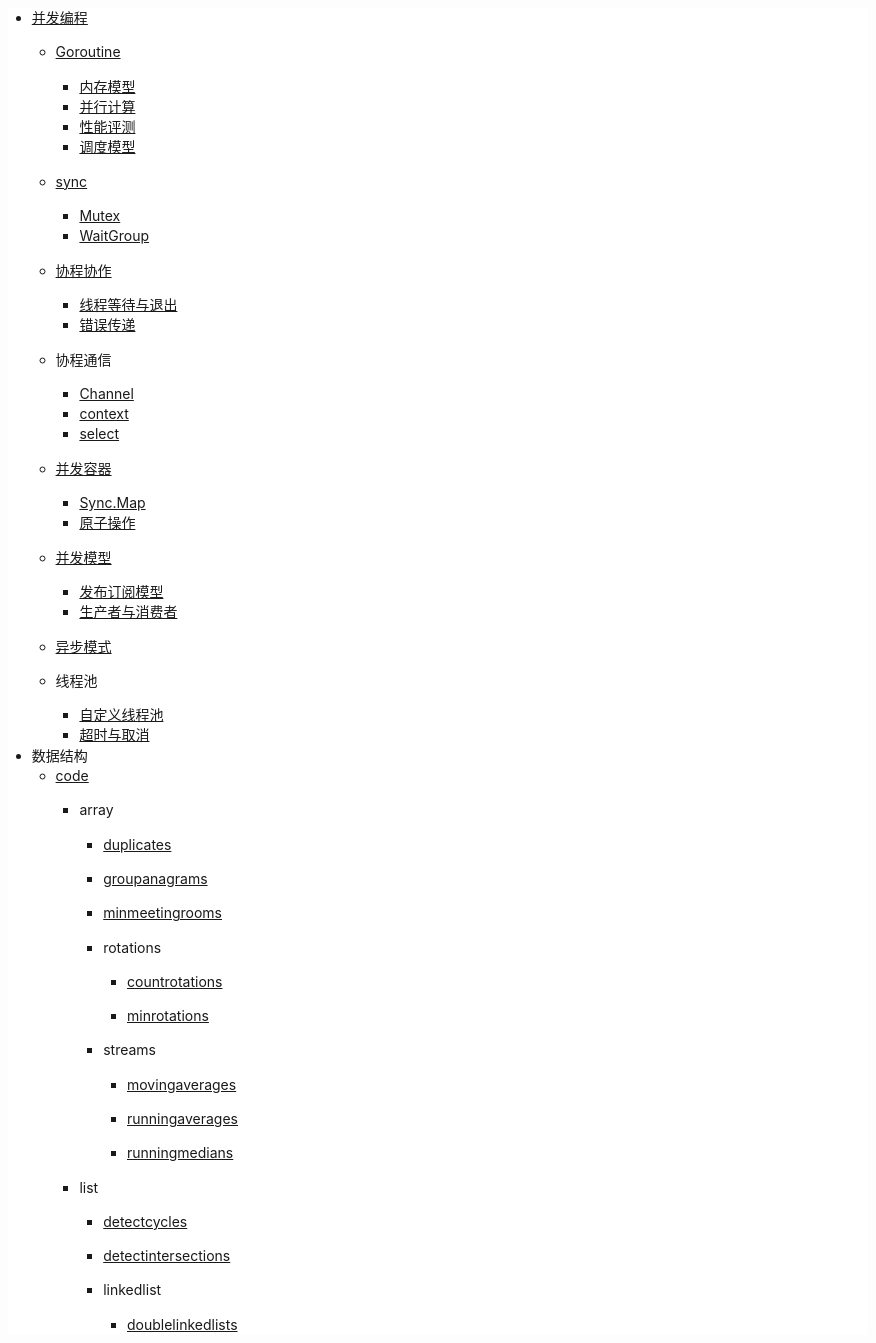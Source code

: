   - [并发编程](/并发编程/README.md)
    - [Goroutine](/并发编程/Goroutine/README.md)
      - [内存模型](/并发编程/Goroutine/内存模型.md)
      - [并行计算](/并发编程/Goroutine/并行计算.md)
      - [性能评测](/并发编程/Goroutine/性能评测.md)
      - [调度模型](/并发编程/Goroutine/调度模型.md)
    - [sync](/并发编程/sync/README.md)
      - [Mutex](/并发编程/sync/Mutex.md)
      - [WaitGroup](/并发编程/sync/WaitGroup.md)
    - [协程协作](/并发编程/协程协作/README.md)
      - [线程等待与退出](/并发编程/协程协作/线程等待与退出.md)
      - [错误传递](/并发编程/协程协作/错误传递.md)
    - 协程通信
      - [Channel](/并发编程/协程通信/Channel.md)
      - [context](/并发编程/协程通信/context.md)
      - [select](/并发编程/协程通信/select.md)
    - [并发容器](/并发编程/并发容器/README.md)
      - [Sync.Map](/并发编程/并发容器/Sync.Map.md)
      - [原子操作](/并发编程/并发容器/原子操作.md)
    - [并发模型](/并发编程/并发模型/README.md)
      - [发布订阅模型](/并发编程/并发模型/发布订阅模型.md)
      - [生产者与消费者](/并发编程/并发模型/生产者与消费者.md)
    - [异步模式](/并发编程/异步模式/README.md)
      
    - 线程池
      - [自定义线程池](/并发编程/线程池/自定义线程池.md)
      - [超时与取消](/并发编程/线程池/超时与取消.md)
  - 数据结构
    - [code](/数据结构/code/README.md)
      - array
        - [duplicates](/数据结构/code/array/duplicates/README.md)
          
        - [groupanagrams](/数据结构/code/array/groupanagrams/README.md)
          
        - [minmeetingrooms](/数据结构/code/array/minmeetingrooms/README.md)
          
        - rotations
          - [countrotations](/数据结构/code/array/rotations/countrotations/README.md)
            
          - [minrotations](/数据结构/code/array/rotations/minrotations/README.md)
            
        - streams
          - [movingaverages](/数据结构/code/array/streams/movingaverages/README.md)
            
          - [runningaverages](/数据结构/code/array/streams/runningaverages/README.md)
            
          - [runningmedians](/数据结构/code/array/streams/runningmedians/README.md)
            
      - list
        - [detectcycles](/数据结构/code/list/detectcycles/README.md)
          
        - [detectintersections](/数据结构/code/list/detectintersections/README.md)
          
        - linkedlist
          - [doublelinkedlists](/数据结构/code/list/linkedlist/doublelinkedlists/README.md)
            